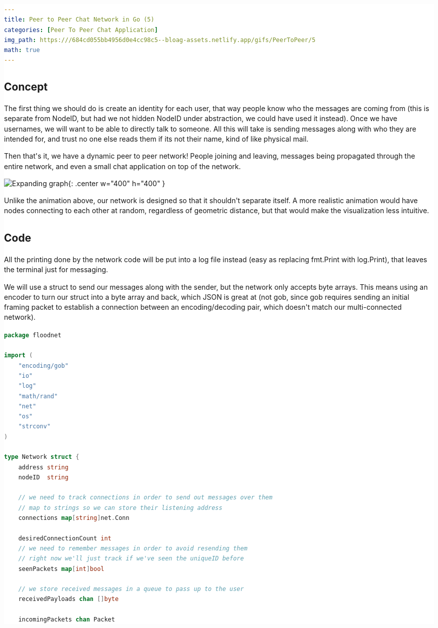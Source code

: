 ```yaml
---
title: Peer to Peer Chat Network in Go (5)
categories: [Peer To Peer Chat Application]
img_path: https:///684cd055bb4956d0e4cc98c5--bloag-assets.netlify.app/gifs/PeerToPeer/5
math: true
---
```


## Concept
The first thing we should do is create an identity for each user, that way people know who the messages are coming from (this is separate from NodeID, but had we not hidden NodeID under abstraction, we could have used it instead). Once we have usernames, we will want to be able to directly talk to someone. All this will take is sending messages along with who they are intended for, and trust no one else reads them if its not their name, kind of like physical mail.

Then that's it, we have a dynamic peer to peer network! People joining and leaving, messages being propagated through the entire network, and even a small chat application on top of the network. 

![Expanding graph](growing.gif){: .center w="400" h="400" }

Unlike the animation above, our network is designed so that it shouldn't separate itself. A more realistic animation would have nodes connecting to each other at random, regardless of geometric distance, but that would make the visualization less intuitive.

## Code
All the printing done by the network code will be put into a log file instead (easy as replacing fmt.Print with log.Print), that leaves the terminal just for messaging.

We will use a struct to send our messages along with the sender, but the network only accepts byte arrays. This means using an encoder to turn our struct into a byte array and back, which JSON is great at (not gob, since gob requires sending an initial framing packet to establish a connection between an encoding/decoding pair, which doesn't match our multi-connected network). 

```go
package floodnet

import (
	"encoding/gob"
	"io"
	"log"
	"math/rand"
	"net"
	"os"
	"strconv"
)

type Network struct {
	address string
	nodeID  string

	// we need to track connections in order to send out messages over them
	// map to strings so we can store their listening address
	connections map[string]net.Conn

	desiredConnectionCount int
	// we need to remember messages in order to avoid resending them
	// right now we'll just track if we've seen the uniqueID before
	seenPackets map[int]bool

	// we store received messages in a queue to pass up to the user
	receivedPayloads chan []byte

	incomingPackets chan Packet
```